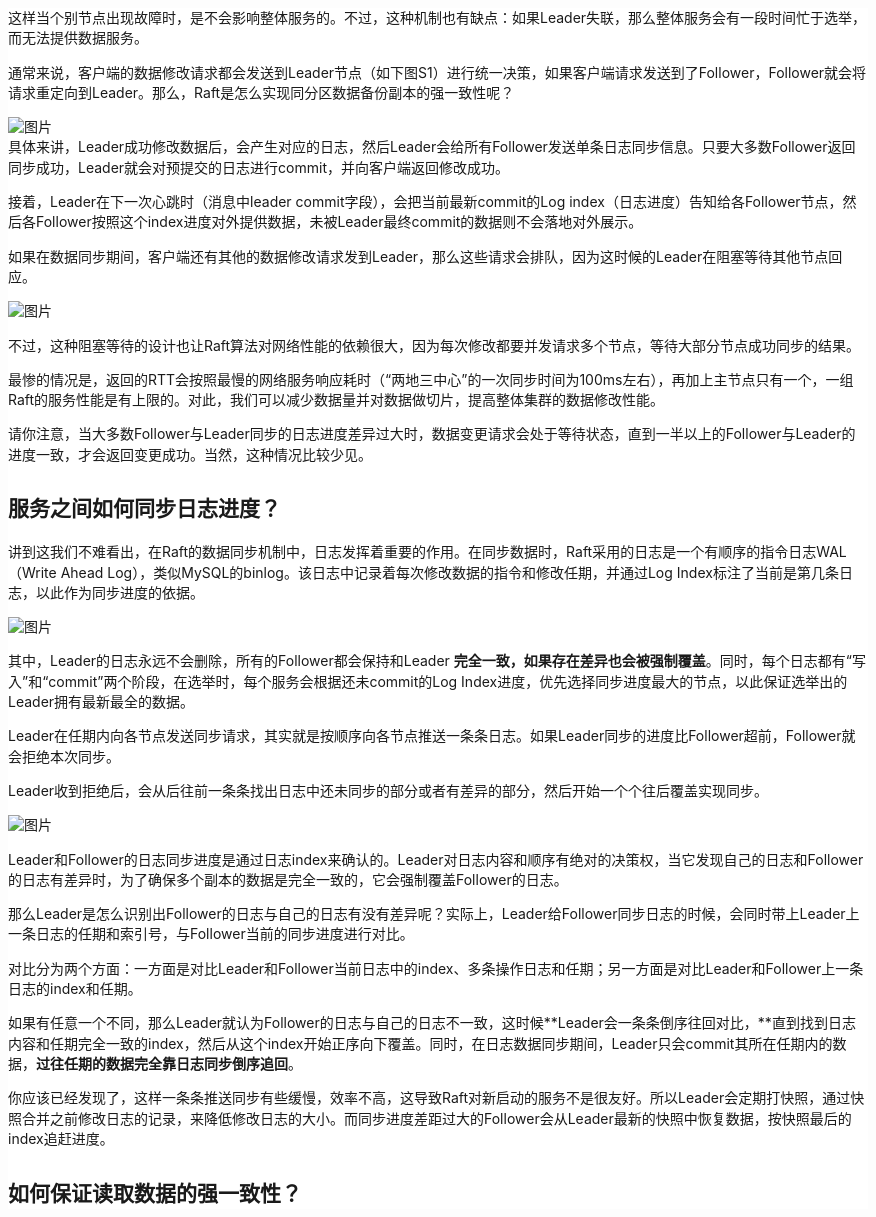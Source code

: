 这样当个别节点出现故障时，是不会影响整体服务的。不过，这种机制也有缺点：如果Leader失联，那么整体服务会有一段时间忙于选举，而无法提供数据服务。

通常来说，客户端的数据修改请求都会发送到Leader节点（如下图S1）进行统一决策，如果客户端请求发送到了Follower，Follower就会将请求重定向到Leader。那么，Raft是怎么实现同分区数据备份副本的强一致性呢？

![图片](https://static001.geekbang.org/resource/image/b8/5b/b866385e2b4ba21515302bcb1836ab5b.jpg?wh=1920x1234 "多副本同步")  
具体来讲，Leader成功修改数据后，会产生对应的日志，然后Leader会给所有Follower发送单条日志同步信息。只要大多数Follower返回同步成功，Leader就会对预提交的日志进行commit，并向客户端返回修改成功。

接着，Leader在下一次心跳时（消息中leader commit字段），会把当前最新commit的Log index（日志进度）告知给各Follower节点，然后各Follower按照这个index进度对外提供数据，未被Leader最终commit的数据则不会落地对外展示。

如果在数据同步期间，客户端还有其他的数据修改请求发到Leader，那么这些请求会排队，因为这时候的Leader在阻塞等待其他节点回应。

![图片](https://static001.geekbang.org/resource/image/14/a4/140fa27a525163918956514db3d863a4.jpg?wh=1920x1234 "通过日志同步，同时同步Follower目前Leader 的commit index")

不过，这种阻塞等待的设计也让Raft算法对网络性能的依赖很大，因为每次修改都要并发请求多个节点，等待大部分节点成功同步的结果。

最惨的情况是，返回的RTT会按照最慢的网络服务响应耗时（“两地三中心”的一次同步时间为100ms左右），再加上主节点只有一个，一组Raft的服务性能是有上限的。对此，我们可以减少数据量并对数据做切片，提高整体集群的数据修改性能。

请你注意，当大多数Follower与Leader同步的日志进度差异过大时，数据变更请求会处于等待状态，直到一半以上的Follower与Leader的进度一致，才会返回变更成功。当然，这种情况比较少见。

## 服务之间如何同步日志进度？

讲到这我们不难看出，在Raft的数据同步机制中，日志发挥着重要的作用。在同步数据时，Raft采用的日志是一个有顺序的指令日志WAL（Write Ahead Log），类似MySQL的binlog。该日志中记录着每次修改数据的指令和修改任期，并通过Log Index标注了当前是第几条日志，以此作为同步进度的依据。

![图片](https://static001.geekbang.org/resource/image/8d/51/8dea5b9b5a3a62e94a43dc5632ac6e51.jpg?wh=1920x1234 "日志格式")

其中，Leader的日志永远不会删除，所有的Follower都会保持和Leader **完全一致，如果存在差异也会被强制覆盖**。同时，每个日志都有“写入”和“commit”两个阶段，在选举时，每个服务会根据还未commit的Log Index进度，优先选择同步进度最大的节点，以此保证选举出的Leader拥有最新最全的数据。

Leader在任期内向各节点发送同步请求，其实就是按顺序向各节点推送一条条日志。如果Leader同步的进度比Follower超前，Follower就会拒绝本次同步。

Leader收到拒绝后，会从后往前一条条找出日志中还未同步的部分或者有差异的部分，然后开始一个个往后覆盖实现同步。

![图片](https://static001.geekbang.org/resource/image/ed/7b/ed2e78bb1634eda6454ea21f73bb3b7b.jpg?wh=1920x1234 "第一阶段找到共同进度点，第二阶段覆盖+追加同步进度")

Leader和Follower的日志同步进度是通过日志index来确认的。Leader对日志内容和顺序有绝对的决策权，当它发现自己的日志和Follower的日志有差异时，为了确保多个副本的数据是完全一致的，它会强制覆盖Follower的日志。

那么Leader是怎么识别出Follower的日志与自己的日志有没有差异呢？实际上，Leader给Follower同步日志的时候，会同时带上Leader上一条日志的任期和索引号，与Follower当前的同步进度进行对比。

对比分为两个方面：一方面是对比Leader和Follower当前日志中的index、多条操作日志和任期；另一方面是对比Leader和Follower上一条日志的index和任期。

如果有任意一个不同，那么Leader就认为Follower的日志与自己的日志不一致，这时候**Leader会一条条倒序往回对比，**直到找到日志内容和任期完全一致的index，然后从这个index开始正序向下覆盖。同时，在日志数据同步期间，Leader只会commit其所在任期内的数据，**过往任期的数据完全靠日志同步倒序追回**。

你应该已经发现了，这样一条条推送同步有些缓慢，效率不高，这导致Raft对新启动的服务不是很友好。所以Leader会定期打快照，通过快照合并之前修改日志的记录，来降低修改日志的大小。而同步进度差距过大的Follower会从Leader最新的快照中恢复数据，按快照最后的index追赶进度。

## 如何保证读取数据的强一致性？
